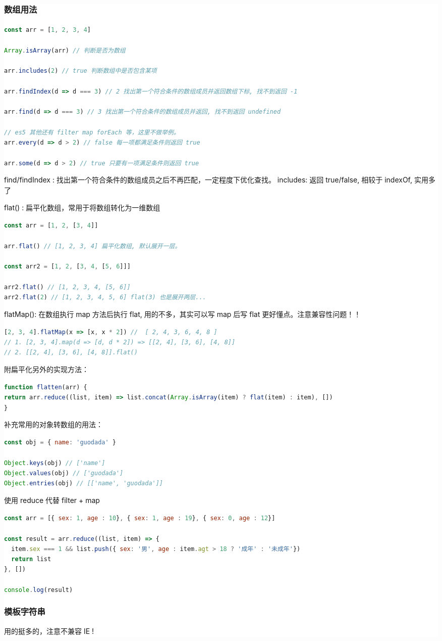 ### 数组用法
```js
const arr = [1, 2, 3, 4]

Array.isArray(arr) // 判断是否为数组

arr.includes(2) // true 判断数组中是否包含某项

arr.findIndex(d => d === 3) // 2 找出第一个符合条件的数组成员并返回数组下标, 找不到返回 -1

arr.find(d => d === 3) // 3 找出第一个符合条件的数组成员并返回, 找不到返回 undefined

// es5 其他还有 filter map forEach 等，这里不做举例。
arr.every(d => d > 2) // false 每一项都满足条件则返回 true

arr.some(d => d > 2) // true 只要有一项满足条件则返回 true
```
find/findIndex : 找出第一个符合条件的数组成员之后不再匹配，一定程度下优化查找。
includes: 返回 true/false, 相较于 indexOf, 实用多了

flat() : 扁平化数组，常用于将数组转化为一维数组
```js
const arr = [1, 2, [3, 4]]

arr.flat() // [1, 2, 3, 4] 扁平化数组, 默认展开一层。

const arr2 = [1, 2, [3, 4, [5, 6]]]

arr2.flat() // [1, 2, 3, 4, [5, 6]]
arr2.flat(2) // [1, 2, 3, 4, 5, 6] flat(3) 也是展开两层...
```
flatMap(): 在数组执行 map 方法后执行 flat, 用的不多，其实可以写 map 后写 flat 更好懂点。注意兼容性问题！！
```js
[2, 3, 4].flatMap(x => [x, x * 2]) //  [ 2, 4, 3, 6, 4, 8 ]
// 1. [2, 3, 4].map(d => [d, d * 2]) => [[2, 4], [3, 6], [4, 8]]
// 2. [[2, 4], [3, 6], [4, 8]].flat()
```
附扁平化另外的实现方法：
```js
function flatten(arr) {
return arr.reduce((list, item) => list.concat(Array.isArray(item) ? flat(item) : item), [])
}
```
补充常用的对象转数组的用法：
```js
const obj = { name: 'guodada' }

Object.keys(obj) // ['name']
Object.values(obj) // ['guodada']
Object.entries(obj) // [['name', 'guodada']]
```
使用 reduce 代替 filter + map
```js
const arr = [{ sex: 1, age : 10}, { sex: 1, age : 19}, { sex: 0, age : 12}]

const result = arr.reduce((list, item) => {
  item.sex === 1 && list.push({ sex: '男', age : item.agt > 18 ? '成年' : '未成年'})
  return list 
}, [])

console.log(result)
```
### 模板字符串
用的挺多的，注意不兼容 IE !
```js
```